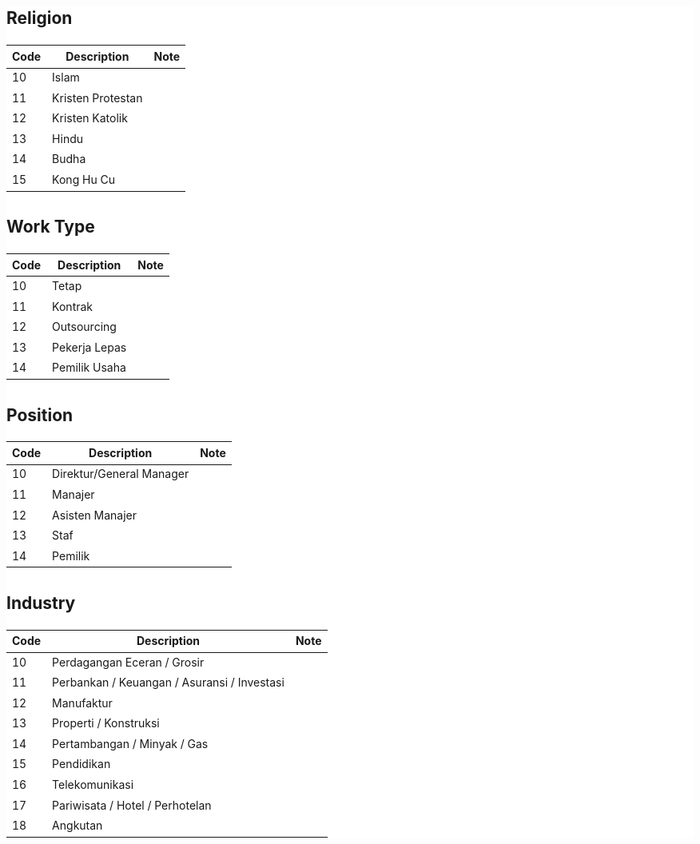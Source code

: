 ## Religion

| Code | Description       | Note |
| ---- | ----------------- | ---- |
| 10   | Islam             |      |
| 11   | Kristen Protestan |      |
| 12   | Kristen Katolik   |      |
| 13   | Hindu             |      |
| 14   | Budha             |      |
| 15   | Kong Hu Cu        |      |

## Work Type

| Code | Description   | Note |
| ---- | ------------- | ---- |
| 10   | Tetap         |      |
| 11   | Kontrak       |      |
| 12   | Outsourcing   |      |
| 13   | Pekerja Lepas |      |
| 14   | Pemilik Usaha |      |

## Position

| Code | Description              | Note |
| ---- | ------------------------ | ---- |
| 10   | Direktur/General Manager |      |
| 11   | Manajer                  |      |
| 12   | Asisten Manajer          |      |
| 13   | Staf                     |      |
| 14   | Pemilik                  |      |

## Industry

| Code | Description                                 | Note |
| ---- | ------------------------------------------- | ---- |
| 10   | Perdagangan Eceran / Grosir                 |      |
| 11   | Perbankan / Keuangan / Asuransi / Investasi |      |
| 12   | Manufaktur                                  |      |
| 13   | Properti / Konstruksi                       |      |
| 14   | Pertambangan / Minyak / Gas                 |      |
| 15   | Pendidikan                                  |      |
| 16   | Telekomunikasi                              |      |
| 17   | Pariwisata / Hotel / Perhotelan             |      |
| 18   | Angkutan                                    |      |